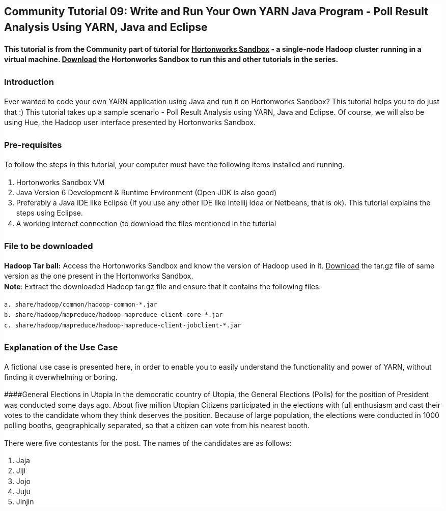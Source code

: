 ## Community Tutorial 09: Write and Run Your Own YARN Java Program - Poll Result Analysis Using YARN, Java and Eclipse

**This tutorial is from the Community part of tutorial for [Hortonworks Sandbox](http://hortonworks.com/products/sandbox) - a single-node Hadoop cluster running in a virtual machine. [Download](http://hortonworks.com/products/sandbox) the Hortonworks Sandbox to run this and other tutorials in the series.**

### Introduction

Ever wanted to code your own [YARN](http://hadoop.apache.org/docs/r2.3.0/hadoop-yarn/hadoop-yarn-site/YARN.html "YARN") application using Java and run it on Hortonworks Sandbox? This tutorial helps you to do just that :) This tutorial takes up a sample scenario - Poll Result Analysis using YARN, Java and Eclipse. Of course, we will also be using Hue, the Hadoop user interface presented by Hortonworks Sandbox.

### Pre-requisites

To follow the steps in this tutorial, your computer must have the following items installed and running.

1. Hortonworks Sandbox VM
2. Java Version 6 Development & Runtime Environment (Open JDK is also good)
3. Preferably a Java IDE like Eclipse (If you use any other IDE like Intellij Idea or Netbeans, that is ok).  This tutorial explains the steps using Eclipse.
4. A working internet connection (to download the files mentioned in the tutorial

### File to be downloaded

**Hadoop Tar ball:** Access the Hortonworks Sandbox and know the version of Hadoop used in it.  [Download](http://www.apache.org/dyn/closer.cgi/hadoop/common/ "Download a Hadoop Release") the tar.gz file of same version as the one present in the Hortonworks Sandbox.   
**Note**: Extract the downloaded Hadoop tar.gz file and ensure that it contains the following files:

    a. share/hadoop/common/hadoop-common-*.jar
    b. share/hadoop/mapreduce/hadoop-mapreduce-client-core-*.jar
    c. share/hadoop/mapreduce/hadoop-mapreduce-client-jobclient-*.jar

### Explanation of the Use Case
A fictional use case is presented here, in order to enable you to easily understand the functionality and power of YARN, without finding it overwhelming or boring.

####General Elections in Utopia
In the democratic country of Utopia, the General Elections (Polls) for the position of President was conducted some days ago.  About five million Utopian Citizens participated in the elections with full enthusiasm and cast their votes to the candidate whom they think deserves the position.  Because of large population, the elections were conducted in 1000 polling booths, geographically separated, so that a citizen can vote from his nearest booth.

There were five contestants for the post.  The names of the candidates are as follows:
1. Jaja
2. Jiji
3. Jojo
4. Juju
5. Jinjin
